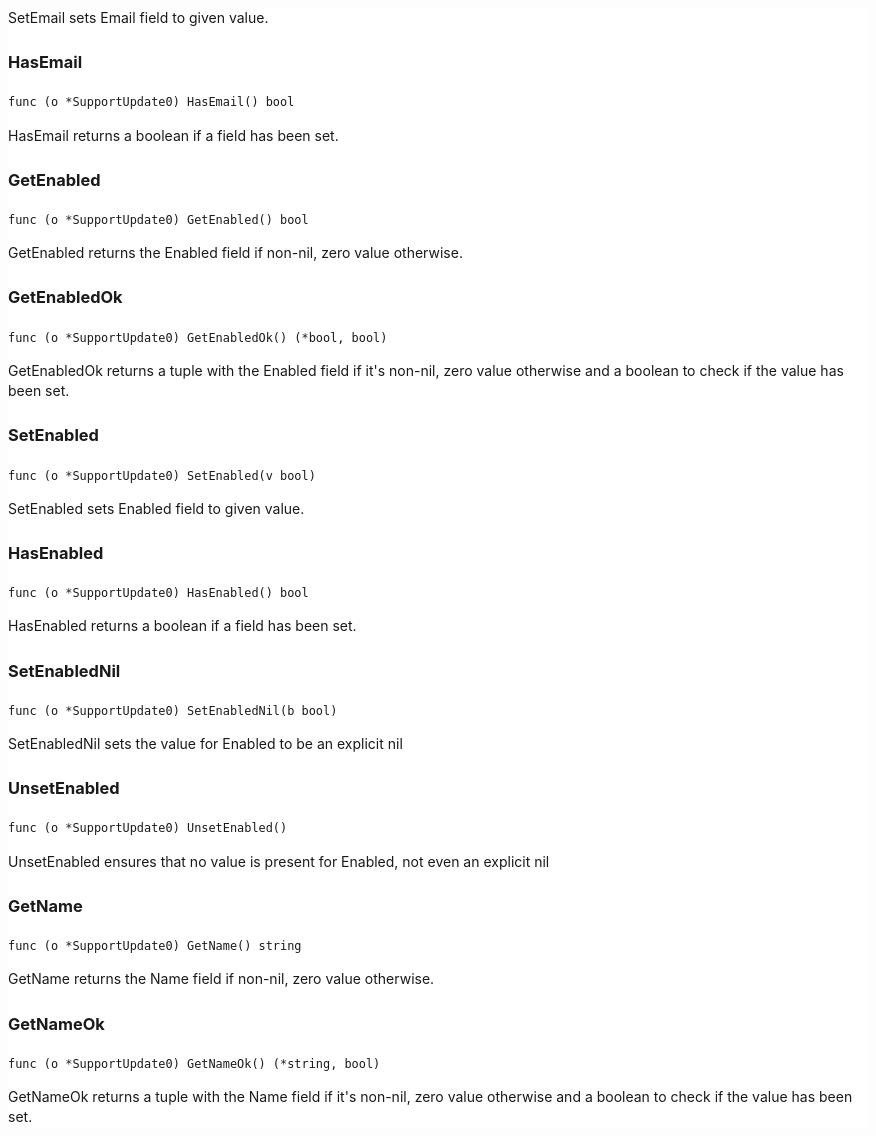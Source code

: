 SetEmail sets Email field to given value.

### HasEmail

`func (o *SupportUpdate0) HasEmail() bool`

HasEmail returns a boolean if a field has been set.

### GetEnabled

`func (o *SupportUpdate0) GetEnabled() bool`

GetEnabled returns the Enabled field if non-nil, zero value otherwise.

### GetEnabledOk

`func (o *SupportUpdate0) GetEnabledOk() (*bool, bool)`

GetEnabledOk returns a tuple with the Enabled field if it's non-nil, zero value otherwise
and a boolean to check if the value has been set.

### SetEnabled

`func (o *SupportUpdate0) SetEnabled(v bool)`

SetEnabled sets Enabled field to given value.

### HasEnabled

`func (o *SupportUpdate0) HasEnabled() bool`

HasEnabled returns a boolean if a field has been set.

### SetEnabledNil

`func (o *SupportUpdate0) SetEnabledNil(b bool)`

 SetEnabledNil sets the value for Enabled to be an explicit nil

### UnsetEnabled
`func (o *SupportUpdate0) UnsetEnabled()`

UnsetEnabled ensures that no value is present for Enabled, not even an explicit nil
### GetName

`func (o *SupportUpdate0) GetName() string`

GetName returns the Name field if non-nil, zero value otherwise.

### GetNameOk

`func (o *SupportUpdate0) GetNameOk() (*string, bool)`

GetNameOk returns a tuple with the Name field if it's non-nil, zero value otherwise
and a boolean to check if the value has been set.
